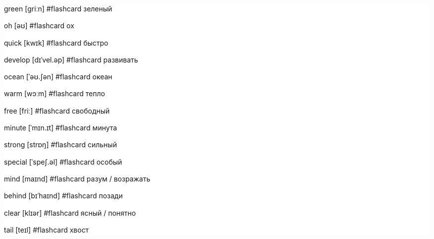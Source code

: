 

green  [ɡriːn] #flashcard
зеленый



oh  [əʊ] #flashcard
ох



quick  [kwɪk] #flashcard
быстро



develop  [dɪˈvel.əp] #flashcard
развивать



ocean  [ˈəʊ.ʃən] #flashcard
океан



warm  [wɔːm] #flashcard
тепло



free  [friː] #flashcard
свободный



minute  [ˈmɪn.ɪt] #flashcard
минута



strong  [strɒŋ] #flashcard
сильный



special  [ˈspeʃ.əl] #flashcard
особый



mind  [maɪnd] #flashcard
разум  /  возражать



behind  [bɪˈhaɪnd] #flashcard
позади



clear  [klɪər] #flashcard
ясный  /  понятно



tail  [teɪl] #flashcard
хвост
